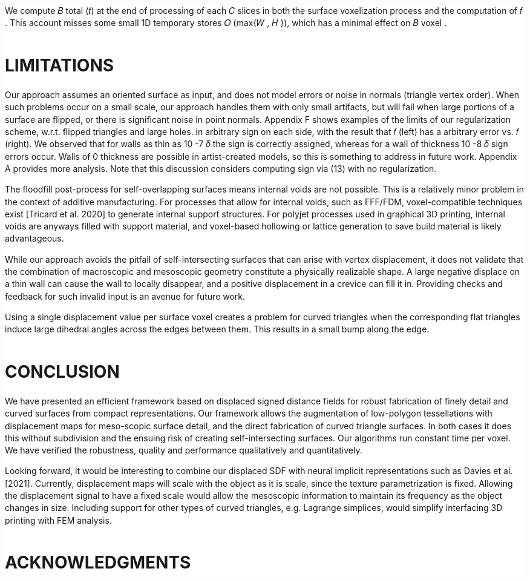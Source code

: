 We compute 𝐵 total (𝑡) at the end of processing of each 𝐶 slices in both the surface voxelization process and the computation of 𝑓 . This account misses some small 1D temporary stores 𝑂 (max{𝑊 , 𝐻 }), which has a minimal effect on 𝐵 voxel .

# LIMITATIONS

Our approach assumes an oriented surface as input, and does not model errors or noise in normals (triangle vertex order). When such problems occur on a small scale, our approach handles them with only small artifacts, but will fail when large portions of a surface are flipped, or there is significant noise in point normals. Appendix F shows examples of the limits of our regularization scheme, w.r.t. flipped triangles and large holes. in arbitrary sign on each side, with the result that 𝑓 (left) has a arbitrary error vs. 𝑓 (right). We observed that for walls as thin as 10 -7 𝛿 the sign is correctly assigned, whereas for a wall of thickness 10 -8 𝛿 sign errors occur. Walls of 0 thickness are possible in artist-created models, so this is something to address in future work. Appendix A provides more analysis. Note that this discussion considers computing sign via (13) with no regularization.

The floodfill post-process for self-overlapping surfaces means internal voids are not possible. This is a relatively minor problem in the context of additive manufacturing. For processes that allow for internal voids, such as FFF/FDM, voxel-compatible techniques exist [Tricard et al. 2020] to generate internal support structures. For polyjet processes used in graphical 3D printing, internal voids are anyways filled with support material, and voxel-based hollowing or lattice generation to save build material is likely advantageous.

While our approach avoids the pitfall of self-intersecting surfaces that can arise with vertex displacement, it does not validate that the combination of macroscopic and mesoscopic geometry constitute a physically realizable shape. A large negative displace on a thin wall can cause the wall to locally disappear, and a positive displacement in a crevice can fill it in. Providing checks and feedback for such invalid input is an avenue for future work.

Using a single displacement value per surface voxel creates a problem for curved triangles when the corresponding flat triangles induce large dihedral angles across the edges between them. This results in a small bump along the edge.

# CONCLUSION

We have presented an efficient framework based on displaced signed distance fields for robust fabrication of finely detail and curved surfaces from compact representations. Our framework allows the augmentation of low-polygon tessellations with displacement maps for meso-scopic surface detail, and the direct fabrication of curved triangle surfaces. In both cases it does this without subdivision and the ensuing risk of creating self-intersecting surfaces. Our algorithms run constant time per voxel. We have verified the robustness, quality and performance qualitatively and quantitatively.

Looking forward, it would be interesting to combine our displaced SDF with neural implicit representations such as Davies et al. [2021]. Currently, displacement maps will scale with the object as it is scale, since the texture parametrization is fixed. Allowing the displacement signal to have a fixed scale would allow the mesoscopic information to maintain its frequency as the object changes in size. Including support for other types of curved triangles, e.g. Lagrange simplices, would simplify interfacing 3D printing with FEM analysis.

# ACKNOWLEDGMENTS
